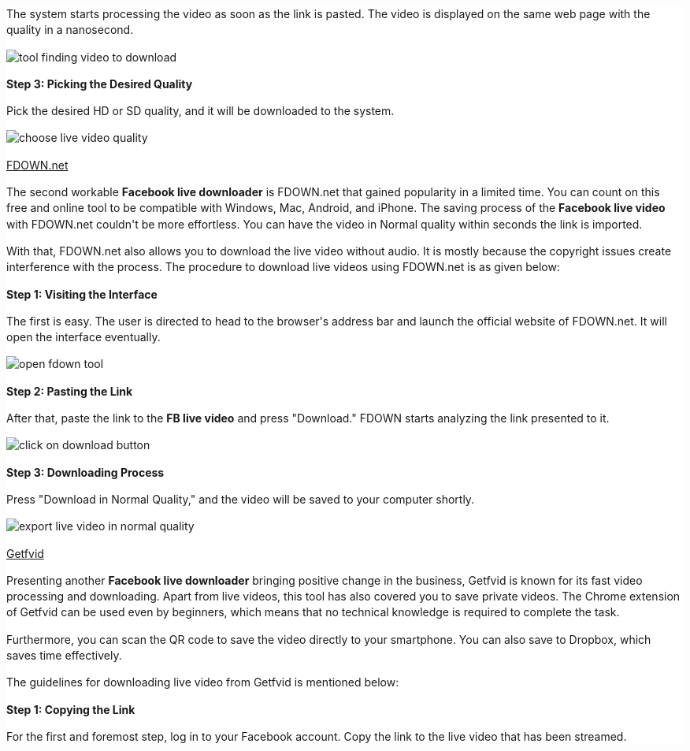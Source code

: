 The system starts processing the video as soon as the link is pasted. The video is displayed on the same web page with the quality in a nanosecond.

![tool finding video to download](https://images.wondershare.com/filmora/article-images/2021/facebook-live-video-downloader-4.jpg)

**Step 3: Picking the Desired Quality**

Pick the desired HD or SD quality, and it will be downloaded to the system.

![choose live video quality](https://images.wondershare.com/filmora/article-images/2021/facebook-live-video-downloader-5.jpg)

[FDOWN.net](https://fdown.net/index.php)

The second workable **Facebook live downloader** is FDOWN.net that gained popularity in a limited time. You can count on this free and online tool to be compatible with Windows, Mac, Android, and iPhone. The saving process of the **Facebook live video** with FDOWN.net couldn't be more effortless. You can have the video in Normal quality within seconds the link is imported.

With that, FDOWN.net also allows you to download the live video without audio. It is mostly because the copyright issues create interference with the process. The procedure to download live videos using FDOWN.net is as given below:

**Step 1: Visiting the Interface**

The first is easy. The user is directed to head to the browser's address bar and launch the official website of FDOWN.net. It will open the interface eventually.

![open fdown tool](https://images.wondershare.com/filmora/article-images/2021/facebook-live-video-downloader-6.jpg)

**Step 2: Pasting the Link**

After that, paste the link to the **FB live video** and press "Download." FDOWN starts analyzing the link presented to it.

![click on download button](https://images.wondershare.com/filmora/article-images/2021/facebook-live-video-downloader-7.jpg)

**Step 3: Downloading Process**

Press "Download in Normal Quality," and the video will be saved to your computer shortly.

![export live video in normal quality](https://images.wondershare.com/filmora/article-images/2021/facebook-live-video-downloader-8.jpg)

[Getfvid](https://www.getfvid.com/)

Presenting another **Facebook live downloader** bringing positive change in the business, Getfvid is known for its fast video processing and downloading. Apart from live videos, this tool has also covered you to save private videos. The Chrome extension of Getfvid can be used even by beginners, which means that no technical knowledge is required to complete the task.

Furthermore, you can scan the QR code to save the video directly to your smartphone. You can also save to Dropbox, which saves time effectively.

The guidelines for downloading live video from Getfvid is mentioned below:

**Step 1: Copying the Link**

For the first and foremost step, log in to your Facebook account. Copy the link to the live video that has been streamed.
